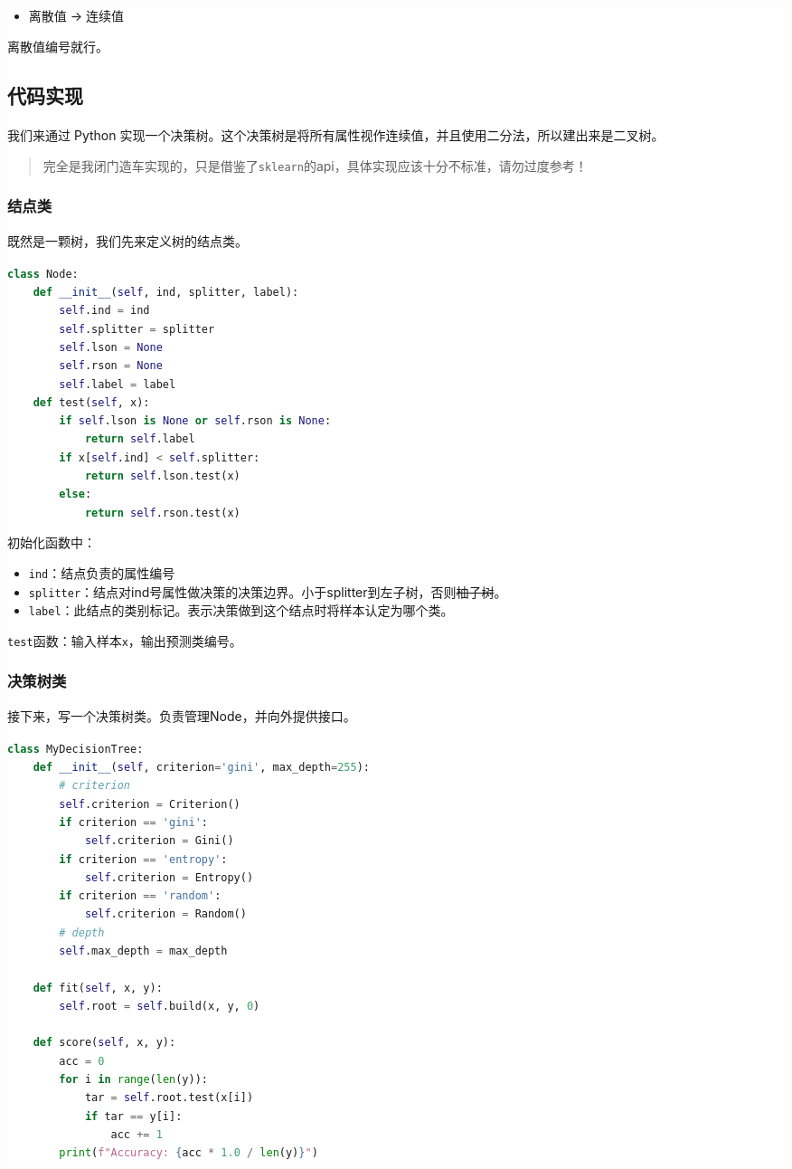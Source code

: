 - 离散值 -> 连续值

离散值编号就行。


## 代码实现

我们来通过 Python 实现一个决策树。这个决策树是将所有属性视作连续值，并且使用二分法，所以建出来是二叉树。

> 完全是我闭门造车实现的，只是借鉴了`sklearn`的api，具体实现应该十分不标准，请勿过度参考！

### 结点类

既然是一颗树，我们先来定义树的结点类。

```python
class Node:
    def __init__(self, ind, splitter, label):
        self.ind = ind
        self.splitter = splitter
        self.lson = None
        self.rson = None
        self.label = label
    def test(self, x):
        if self.lson is None or self.rson is None:
            return self.label
        if x[self.ind] < self.splitter:
            return self.lson.test(x)
        else:
            return self.rson.test(x)
```

初始化函数中：
- `ind`：结点负责的属性编号
- `splitter`：结点对ind号属性做决策的决策边界。小于splitter到左子树，否则~~柚子树~~。
- `label`：此结点的类别标记。表示决策做到这个结点时将样本认定为哪个类。

`test`函数：输入样本`x`，输出预测类编号。

### 决策树类

接下来，写一个决策树类。负责管理Node，并向外提供接口。

```python
class MyDecisionTree:
    def __init__(self, criterion='gini', max_depth=255):
        # criterion
        self.criterion = Criterion()
        if criterion == 'gini':
            self.criterion = Gini()
        if criterion == 'entropy':
            self.criterion = Entropy()
        if criterion == 'random':
            self.criterion = Random()
        # depth
        self.max_depth = max_depth

    def fit(self, x, y):
        self.root = self.build(x, y, 0)

    def score(self, x, y):
        acc = 0
        for i in range(len(y)):
            tar = self.root.test(x[i])
            if tar == y[i]:
                acc += 1
        print(f"Accuracy: {acc * 1.0 / len(y)}")
```